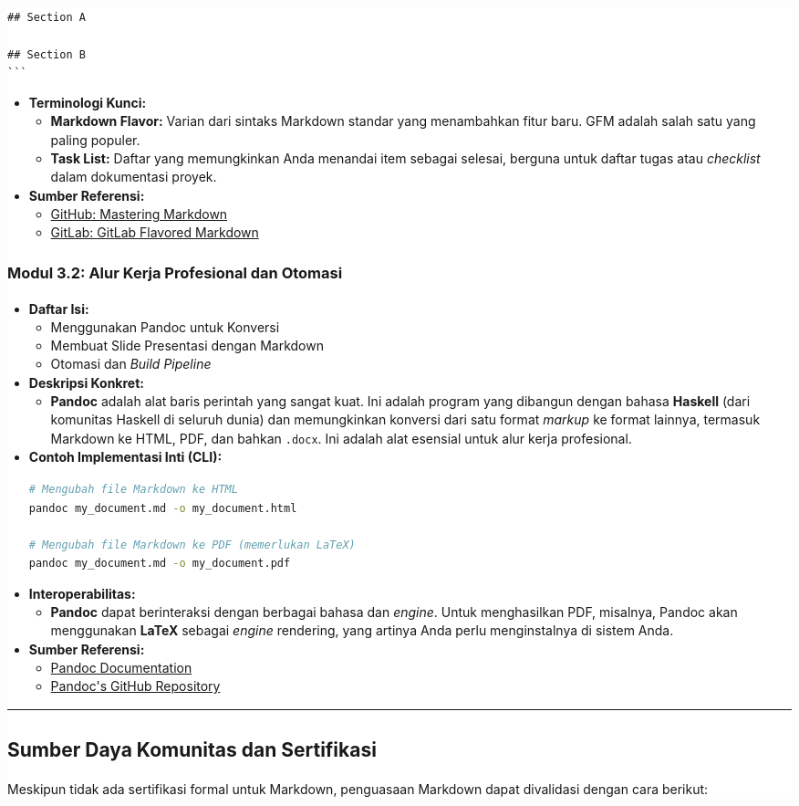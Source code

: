     ## Section A

    ## Section B
    ```
  * **Terminologi Kunci:**
      * **Markdown Flavor:** Varian dari sintaks Markdown standar yang menambahkan fitur baru. GFM adalah salah satu yang paling populer.
      * **Task List:** Daftar yang memungkinkan Anda menandai item sebagai selesai, berguna untuk daftar tugas atau *checklist* dalam dokumentasi proyek.
  * **Sumber Referensi:**
      * [GitHub: Mastering Markdown](https://docs.github.com/en/get-started/writing-on-github/getting-started-with-writing-and-formatting-on-github/basic-writing-and-formatting-syntax)
      * [GitLab: GitLab Flavored Markdown](https://docs.gitlab.com/ee/user/markdown.html)

### Modul 3.2: Alur Kerja Profesional dan Otomasi

  * **Daftar Isi:**
      * Menggunakan Pandoc untuk Konversi
      * Membuat Slide Presentasi dengan Markdown
      * Otomasi dan *Build Pipeline*
  * **Deskripsi Konkret:**
      * **Pandoc** adalah alat baris perintah yang sangat kuat. Ini adalah program yang dibangun dengan bahasa **Haskell** (dari komunitas Haskell di seluruh dunia) dan memungkinkan konversi dari satu format *markup* ke format lainnya, termasuk Markdown ke HTML, PDF, dan bahkan `.docx`. Ini adalah alat esensial untuk alur kerja profesional.
  * **Contoh Implementasi Inti (CLI):**
    ```bash
    # Mengubah file Markdown ke HTML
    pandoc my_document.md -o my_document.html

    # Mengubah file Markdown ke PDF (memerlukan LaTeX)
    pandoc my_document.md -o my_document.pdf
    ```
  * **Interoperabilitas:**
      * **Pandoc** dapat berinteraksi dengan berbagai bahasa dan *engine*. Untuk menghasilkan PDF, misalnya, Pandoc akan menggunakan **LaTeX** sebagai *engine* rendering, yang artinya Anda perlu menginstalnya di sistem Anda.
  * **Sumber Referensi:**
      * [Pandoc Documentation](https://pandoc.org/MANUAL.html)
      * [Pandoc's GitHub Repository](https://github.com/jgm/pandoc)

-----

## Sumber Daya Komunitas dan Sertifikasi

Meskipun tidak ada sertifikasi formal untuk Markdown, penguasaan Markdown dapat divalidasi dengan cara berikut:
